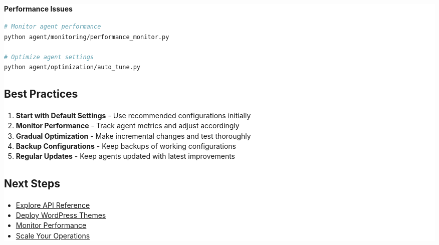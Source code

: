 **Performance Issues**
```bash
# Monitor agent performance
python agent/monitoring/performance_monitor.py

# Optimize agent settings
python agent/optimization/auto_tune.py
```

## Best Practices

1. **Start with Default Settings** - Use recommended configurations initially
2. **Monitor Performance** - Track agent metrics and adjust accordingly
3. **Gradual Optimization** - Make incremental changes and test thoroughly
4. **Backup Configurations** - Keep backups of working configurations
5. **Regular Updates** - Keep agents updated with latest improvements

## Next Steps

- [Explore API Reference](/docs/api-reference/)
- [Deploy WordPress Themes](/docs/theme-deployment/)
- [Monitor Performance](/docs/monitoring/)
- [Scale Your Operations](/docs/scaling/)